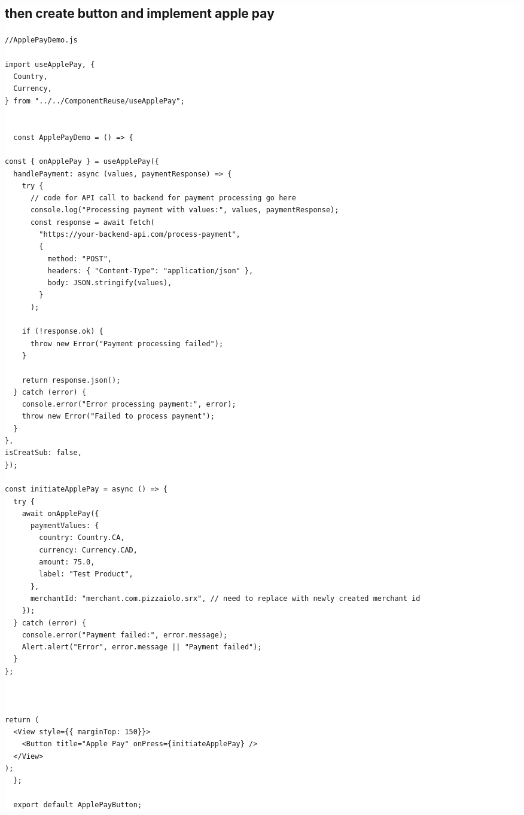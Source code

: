 ## then create button and implement apple pay

    //ApplePayDemo.js
    
    import useApplePay, {
      Country,
      Currency,
    } from "../../ComponentReuse/useApplePay";
    
    
      const ApplePayDemo = () => {
  
    const { onApplePay } = useApplePay({
      handlePayment: async (values, paymentResponse) => {
        try {
          // code for API call to backend for payment processing go here
          console.log("Processing payment with values:", values, paymentResponse);
          const response = await fetch(
            "https://your-backend-api.com/process-payment",
            {
              method: "POST",
              headers: { "Content-Type": "application/json" },
              body: JSON.stringify(values),
            }
          );

        if (!response.ok) {
          throw new Error("Payment processing failed");
        }

        return response.json();
      } catch (error) {
        console.error("Error processing payment:", error);
        throw new Error("Failed to process payment");
      }
    },
    isCreatSub: false,
    });
  
    const initiateApplePay = async () => {
      try {
        await onApplePay({
          paymentValues: {
            country: Country.CA,
            currency: Currency.CAD,
            amount: 75.0,
            label: "Test Product",
          },
          merchantId: "merchant.com.pizzaiolo.srx", // need to replace with newly created merchant id
        });
      } catch (error) {
        console.error("Payment failed:", error.message);
        Alert.alert("Error", error.message || "Payment failed");
      }
    };
  
  
  
    return (
      <View style={{ marginTop: 150}}>
        <Button title="Apple Pay" onPress={initiateApplePay} />
      </View>
    );
      };
  
      export default ApplePayButton;
